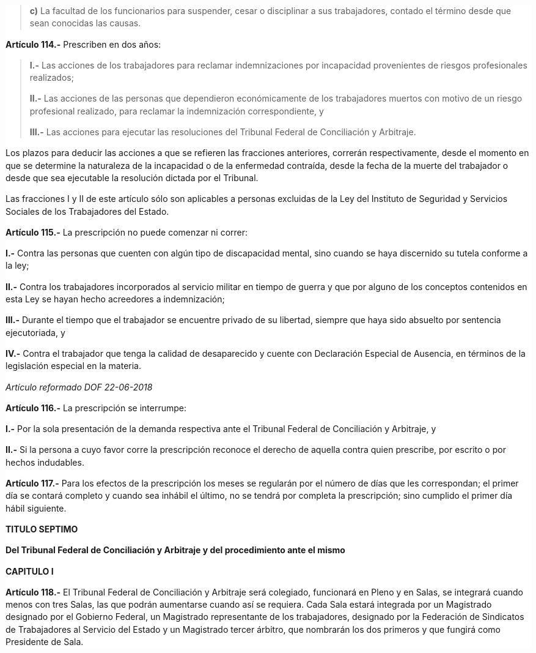 >
> **c)** La facultad de los funcionarios para suspender, cesar o disciplinar a sus trabajadores, contado el término desde que sean conocidas las causas.

**Artículo 114.-** Prescriben en dos años:

> **I.-** Las acciones de los trabajadores para reclamar indemnizaciones por incapacidad provenientes de riesgos profesionales realizados;
>
> **II.-** Las acciones de las personas que dependieron económicamente de los trabajadores muertos con motivo de un riesgo profesional realizado, para reclamar la indemnización correspondiente, y
>
> **III.-** Las acciones para ejecutar las resoluciones del Tribunal Federal de Conciliación y Arbitraje.

Los plazos para deducir las acciones a que se refieren las fracciones anteriores, correrán respectivamente, desde el momento en que se determine la naturaleza de la incapacidad o de la enfermedad contraída, desde la fecha de la muerte del trabajador o desde que sea ejecutable la resolución dictada por el Tribunal.

Las fracciones I y II de este artículo sólo son aplicables a personas excluidas de la Ley del Instituto de Seguridad y Servicios Sociales de los Trabajadores del Estado.

**Artículo 115.-** La prescripción no puede comenzar ni correr:

**I.-** Contra las personas que cuenten con algún tipo de discapacidad mental, sino cuando se haya discernido su tutela conforme a la ley;

**II.-** Contra los trabajadores incorporados al servicio militar en tiempo de guerra y que por alguno de los conceptos contenidos en esta Ley se hayan hecho acreedores a indemnización;

**III.-** Durante el tiempo que el trabajador se encuentre privado de su libertad, siempre que haya sido absuelto por sentencia ejecutoriada, y

**IV.-** Contra el trabajador que tenga la calidad de desaparecido y cuente con Declaración Especial de Ausencia, en términos de la legislación especial en la materia.

*Artículo reformado DOF 22-06-2018*

**Artículo 116.-** La prescripción se interrumpe:

**I.-** Por la sola presentación de la demanda respectiva ante el Tribunal Federal de Conciliación y Arbitraje, y

**II.-** Si la persona a cuyo favor corre la prescripción reconoce el derecho de aquella contra quien prescribe, por escrito o por hechos indudables.

**Artículo 117.-** Para los efectos de la prescripción los meses se regularán por el número de días que les correspondan; el primer día se contará completo y cuando sea inhábil el último, no se tendrá por completa la prescripción; sino cumplido el primer día hábil siguiente.

**TITULO SEPTIMO**

**Del Tribunal Federal de Conciliación y Arbitraje y del procedimiento ante el mismo**

**CAPITULO I**

**Artículo 118.-** El Tribunal Federal de Conciliación y Arbitraje será colegiado, funcionará en Pleno y en Salas, se integrará cuando menos con tres Salas, las que podrán aumentarse cuando así se requiera. Cada Sala estará integrada por un Magistrado designado por el Gobierno Federal, un Magistrado representante de los trabajadores, designado por la Federación de Sindicatos de Trabajadores al Servicio del Estado y un Magistrado tercer árbitro, que nombrarán los dos primeros y que fungirá como Presidente de Sala.
